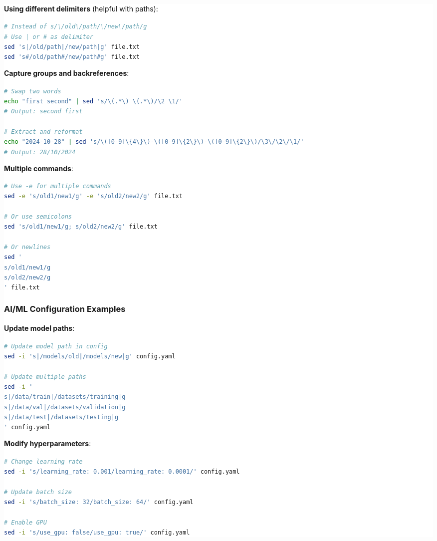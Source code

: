 **Using different delimiters** (helpful with paths):
```bash
# Instead of s/\/old\/path/\/new\/path/g
# Use | or # as delimiter
sed 's|/old/path|/new/path|g' file.txt
sed 's#/old/path#/new/path#g' file.txt
```

**Capture groups and backreferences**:
```bash
# Swap two words
echo "first second" | sed 's/\(.*\) \(.*\)/\2 \1/'
# Output: second first

# Extract and reformat
echo "2024-10-28" | sed 's/\([0-9]\{4\}\)-\([0-9]\{2\}\)-\([0-9]\{2\}\)/\3\/\2\/\1/'
# Output: 28/10/2024
```

**Multiple commands**:
```bash
# Use -e for multiple commands
sed -e 's/old1/new1/g' -e 's/old2/new2/g' file.txt

# Or use semicolons
sed 's/old1/new1/g; s/old2/new2/g' file.txt

# Or newlines
sed '
s/old1/new1/g
s/old2/new2/g
' file.txt
```

### AI/ML Configuration Examples

**Update model paths**:
```bash
# Update model path in config
sed -i 's|/models/old|/models/new|g' config.yaml

# Update multiple paths
sed -i '
s|/data/train|/datasets/training|g
s|/data/val|/datasets/validation|g
s|/data/test|/datasets/testing|g
' config.yaml
```

**Modify hyperparameters**:
```bash
# Change learning rate
sed -i 's/learning_rate: 0.001/learning_rate: 0.0001/' config.yaml

# Update batch size
sed -i 's/batch_size: 32/batch_size: 64/' config.yaml

# Enable GPU
sed -i 's/use_gpu: false/use_gpu: true/' config.yaml
```
